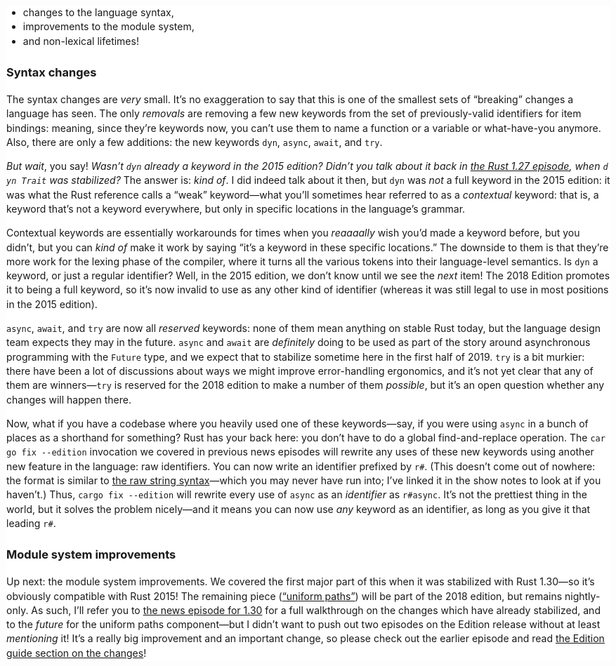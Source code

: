 - changes to the language syntax,
- improvements to the module system,
- and non-lexical lifetimes!

### Syntax changes

The syntax changes are *very* small. It’s no exaggeration to say that this is one of the smallest sets of “breaking” changes a language has seen. The only *removals* are removing a few new keywords from the set of previously-valid identifiers for item bindings: meaning, since they’re keywords now, you can’t use them to name a function or a variable or what-have-you anymore. Also, there are only a few additions: the new keywords `dyn`, `async`, `await`, and `try`.

<i>But wait</i>, you say! <i>Wasn’t `dyn` already a keyword in the 2015 edition? Didn’t you talk about it back in [the Rust 1.27 episode](https://newrustacean.com/show_notes/news/rust_1_27/index.html), when `dyn Trait` was stabilized?</i> The answer is: *kind of*. I did indeed talk about it then, but `dyn` was *not* a full keyword in the 2015 edition: it was what the Rust reference calls a “weak” keyword—what you’ll sometimes hear referred to as a *contextual* keyword: that is, a keyword that’s not a keyword everywhere, but only in specific locations in the language’s grammar.

Contextual keywords are essentially workarounds for times when you *reaaaally* wish you’d made a keyword before, but you didn’t, but you can *kind of* make it work by saying “it’s a keyword in these specific locations.” The downside to them is that they’re more work for the lexing phase of the compiler, where it turns all the various tokens into their language-level semantics. Is `dyn` a keyword, or just a regular identifier? Well, in the 2015 edition, we don’t know until we see the *next* item! The 2018 Edition promotes it to being a full keyword, so it’s now invalid to use as any other kind of identifier (whereas it was still legal to use in most positions in the 2015 edition).

`async`, `await`, and `try` are now all *reserved* keywords: none of them mean anything on stable Rust today, but the language design team expects they may in the future. `async` and `await` are *definitely* doing to be used as part of the story around asynchronous programming with the `Future` type, and we expect that to stabilize sometime here in the first half of 2019. `try` is a bit murkier: there have been a lot of discussions about ways we might improve error-handling ergonomics, and it’s not yet clear that any of them are winners—`try` is reserved for the 2018 edition to make a number of them *possible*, but it’s an open question whether any changes will happen there.

Now, what if you have a codebase where you heavily used one of these keywords—say, if you were using `async` in a bunch of places as a shorthand for something? Rust has your back here: you don’t have to do a global find-and-replace operation. The `cargo fix --edition` invocation we covered in previous news episodes will rewrite any uses of these new keywords using another new feature in the language: raw identifiers. You can now write an identifier prefixed by `r#`. (This doesn’t come out of nowhere: the format is similar to [the raw string syntax](https://doc.rust-lang.org/stable/reference/tokens.html#string-literals)—which you may never have run into; I’ve linked it in the show notes to look at if you haven’t.) Thus, `cargo fix --edition` will rewrite every use of `async` as an *identifier* as `r#async`. It’s not the prettiest thing in the world, but it solves the problem nicely—and it means you can now use *any* keyword as an identifier, as long as you give it that leading `r#`.

### Module system improvements

Up next: the module system improvements. We covered the first major part of this when it was stabilized with Rust 1.30—so it’s obviously compatible with Rust 2015! The remaining piece ([“uniform paths”](https://doc.rust-lang.org/edition-guide/rust-2018/module-system/path-clarity.html#uniform-paths)) will be part of the 2018 edition, but remains nightly-only. As such, I’ll refer you to [the news episode for 1.30](https://newrustacean.com/show_notes/news/rust_1_29_1_30/index.html) for a full walkthrough on the changes which have already stabilized, and to the *future* for the uniform paths component—but I didn’t want to push out two episodes on the Edition release without at least *mentioning* it! It’s a really big improvement and an important change, so please check out the earlier episode and read [the Edition guide section on the changes](https://doc.rust-lang.org/edition-guide/rust-2018/module-system/path-clarity.html)!
